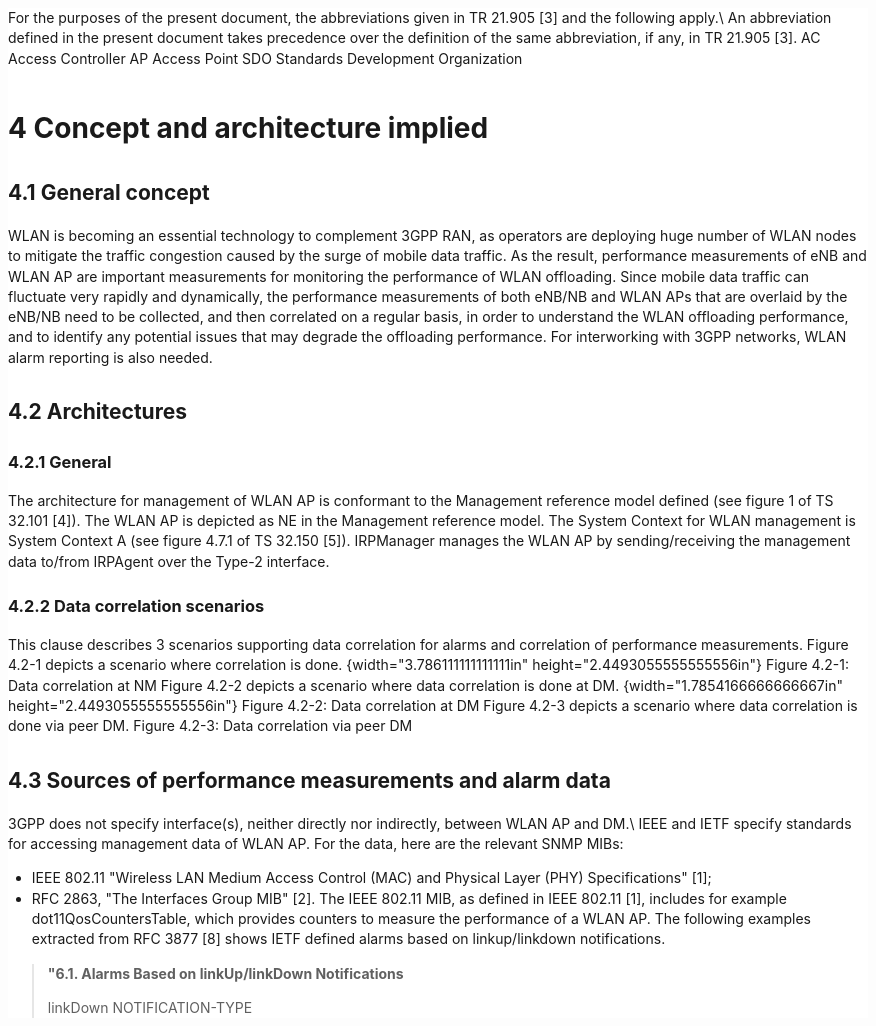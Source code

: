 For the purposes of the present document, the abbreviations given in TR 21.905
[3] and the following apply.\ An abbreviation defined in the present document
takes precedence over the definition of the same abbreviation, if any, in TR
21.905 [3].
AC Access Controller
AP Access Point
SDO Standards Development Organization
# 4 Concept and architecture implied
## 4.1 General concept
WLAN is becoming an essential technology to complement 3GPP RAN, as operators
are deploying huge number of WLAN nodes to mitigate the traffic congestion
caused by the surge of mobile data traffic. As the result, performance
measurements of eNB and WLAN AP are important measurements for monitoring the
performance of WLAN offloading. Since mobile data traffic can fluctuate very
rapidly and dynamically, the performance measurements of both eNB/NB and WLAN
APs that are overlaid by the eNB/NB need to be collected, and then correlated
on a regular basis, in order to understand the WLAN offloading performance,
and to identify any potential issues that may degrade the offloading
performance.
For interworking with 3GPP networks, WLAN alarm reporting is also needed.
## 4.2 Architectures
### 4.2.1 General
The architecture for management of WLAN AP is conformant to the Management
reference model defined (see figure 1 of TS 32.101 [4]). The WLAN AP is
depicted as NE in the Management reference model.
The System Context for WLAN management is System Context A (see figure 4.7.1
of TS 32.150 [5]).
IRPManager manages the WLAN AP by sending/receiving the management data
to/from IRPAgent over the Type-2 interface.
### 4.2.2 Data correlation scenarios
This clause describes 3 scenarios supporting data correlation for alarms and
correlation of performance measurements.
Figure 4.2-1 depicts a scenario where correlation is done.
{width="3.786111111111111in" height="2.4493055555555556in"}
Figure 4.2-1: Data correlation at NM
Figure 4.2-2 depicts a scenario where data correlation is done at DM.
{width="1.7854166666666667in" height="2.4493055555555556in"}
Figure 4.2-2: Data correlation at DM
Figure 4.2-3 depicts a scenario where data correlation is done via peer DM.
Figure 4.2-3: Data correlation via peer DM
## 4.3 Sources of performance measurements and alarm data
3GPP does not specify interface(s), neither directly nor indirectly, between
WLAN AP and DM.\ IEEE and IETF specify standards for accessing management data
of WLAN AP.
For the data, here are the relevant SNMP MIBs:
  * IEEE 802.11 \"Wireless LAN Medium Access Control (MAC) and Physical Layer (PHY) Specifications\" [1];
  * RFC 2863, \"The Interfaces Group MIB\" [2].
The IEEE 802.11 MIB, as defined in IEEE 802.11 [1], includes for example
dot11QosCountersTable, which provides counters to measure the performance of a
WLAN AP.
The following examples extracted from RFC 3877 [8] shows IETF defined alarms
based on linkup/linkdown notifications.
> **\"6.1. Alarms Based on linkUp/linkDown Notifications**
>
> linkDown NOTIFICATION-TYPE
>